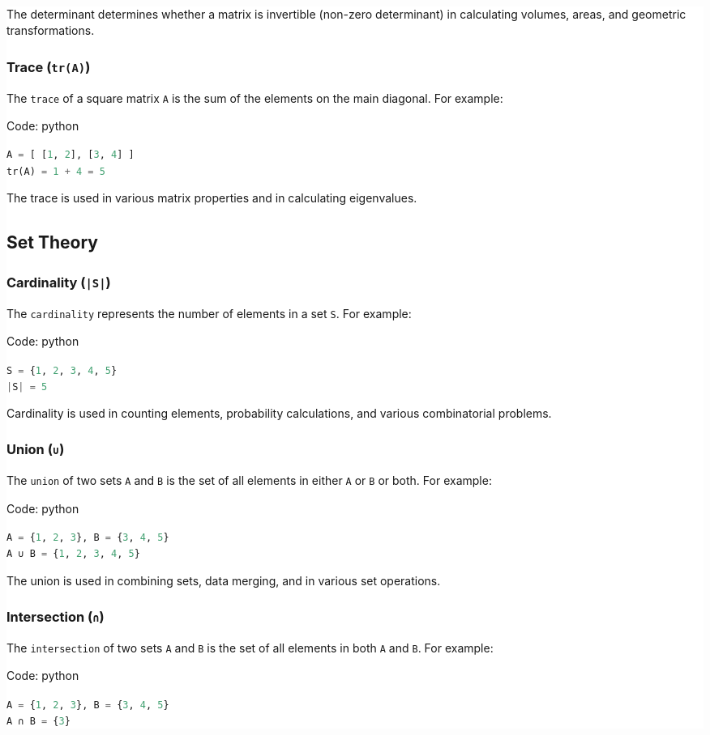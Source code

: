 The determinant determines whether a matrix is invertible (non-zero determinant) in calculating volumes, areas, and geometric transformations.

### Trace (`tr(A)`)

The `trace` of a square matrix `A` is the sum of the elements on the main diagonal. For example:

Code: python

```python
A = [ [1, 2], [3, 4] ]
tr(A) = 1 + 4 = 5
```

The trace is used in various matrix properties and in calculating eigenvalues.

## Set Theory

### Cardinality (`|S|`)

The `cardinality` represents the number of elements in a set `S`. For example:

Code: python

```python
S = {1, 2, 3, 4, 5}
|S| = 5

```

Cardinality is used in counting elements, probability calculations, and various combinatorial problems.

### Union (`∪`)

The `union` of two sets `A` and `B` is the set of all elements in either `A` or `B` or both. For example:

Code: python

```python
A = {1, 2, 3}, B = {3, 4, 5}
A ∪ B = {1, 2, 3, 4, 5}
```

The union is used in combining sets, data merging, and in various set operations.

### Intersection (`∩`)

The `intersection` of two sets `A` and `B` is the set of all elements in both `A` and `B`. For example:

Code: python

```python
A = {1, 2, 3}, B = {3, 4, 5}
A ∩ B = {3}
```

